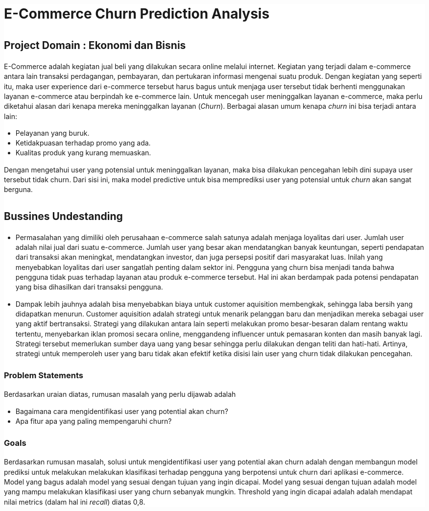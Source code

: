 # E-Commerce Churn Prediction Analysis

## Project Domain : Ekonomi dan Bisnis

E-Commerce adalah kegiatan jual beli yang dilakukan secara online melalui internet. Kegiatan yang terjadi dalam e-commerce antara lain transaksi perdagangan, pembayaran, dan pertukaran informasi mengenai suatu produk. Dengan kegiatan yang seperti itu, maka user experience dari e-commerce tersebut harus bagus untuk menjaga user tersebut tidak berhenti menggunakan layanan e-commerce atau berpindah ke e-commerce lain. Untuk mencegah user meninggalkan layanan e-commerce, maka perlu diketahui alasan dari kenapa mereka meninggalkan layanan (_Churn_). Berbagai alasan umum kenapa _churn_ ini bisa terjadi antara lain:

- Pelayanan yang buruk.
- Ketidakpuasan terhadap promo yang ada.
- Kualitas produk yang kurang memuaskan.

Dengan mengetahui user yang potensial untuk meninggalkan layanan, maka bisa dilakukan pencegahan lebih dini supaya user tersebut tidak churn. Dari sisi ini, maka model predictive untuk bisa memprediksi user yang potensial untuk _churn_ akan sangat berguna. 

## Bussines Undestanding

- Permasalahan yang dimiliki oleh perusahaan e-commerce salah satunya adalah menjaga loyalitas dari user. Jumlah user adalah nilai jual dari suatu e-commerce. Jumlah user yang besar akan mendatangkan banyak keuntungan, seperti pendapatan dari transaksi akan meningkat, mendatangkan investor, dan juga persepsi positif dari masyarakat luas. Inilah yang menyebabkan loyalitas dari user sangatlah penting dalam sektor ini. Pengguna yang churn bisa menjadi tanda bahwa pengguna tidak puas terhadap layanan atau produk e-commerce tersebut. Hal ini akan berdampak pada potensi pendapatan yang bisa dihasilkan dari transaksi pengguna. 

- Dampak lebih jauhnya adalah bisa menyebabkan biaya untuk customer aquisition membengkak, sehingga laba bersih yang didapatkan menurun. Customer aquisition adalah strategi untuk menarik pelanggan baru dan menjadikan mereka sebagai user yang aktif bertransaksi. Strategi yang dilakukan antara lain seperti melakukan promo besar-besaran dalam rentang waktu tertentu, menyebarkan iklan promosi secara online, menggandeng influencer untuk pemasaran konten dan masih banyak lagi. Strategi tersebut memerlukan sumber daya uang yang besar sehingga perlu dilakukan dengan teliti dan hati-hati. Artinya, strategi untuk memperoleh user yang baru tidak akan efektif ketika disisi lain user yang churn tidak dilakukan pencegahan.

### Problem Statements

Berdasarkan uraian diatas, rumusan masalah yang perlu dijawab adalah
- Bagaimana cara mengidentifikasi user yang potential akan churn?
- Apa fitur apa yang paling mempengaruhi churn?

### Goals

Berdasarkan rumusan masalah, solusi untuk mengidentifikasi user yang potential akan churn adalah dengan membangun model prediksi untuk melakukan melakukan klasifikasi terhadap pengguna yang berpotensi untuk churn dari aplikasi e-commerce. Model yang bagus adalah model yang sesuai dengan tujuan yang ingin dicapai. Model yang sesuai dengan tujuan adalah model yang mampu melakukan klasifikasi user yang churn sebanyak mungkin. Threshold yang ingin dicapai adalah adalah mendapat nilai metrics (dalam hal ini _recall_) diatas 0,8. 
